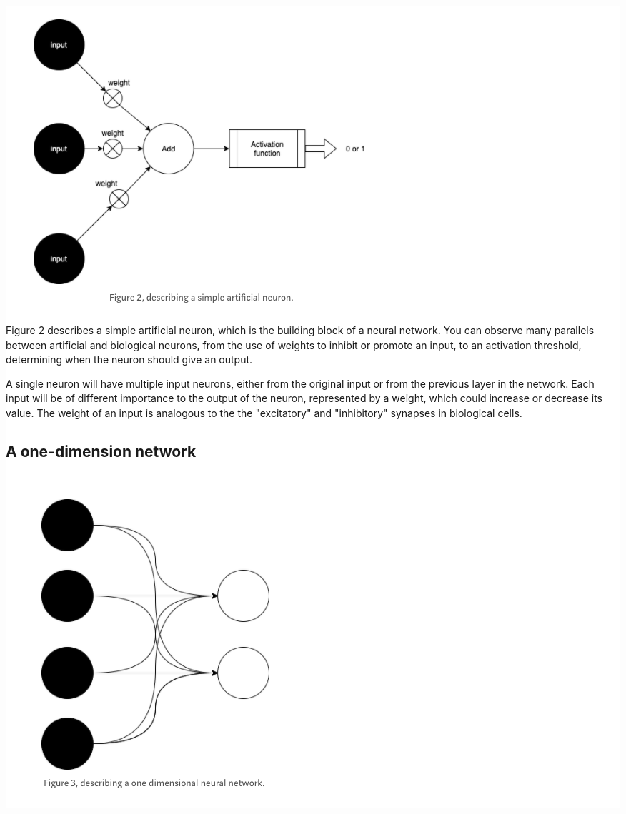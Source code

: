 ![figure 2](/_posts/2021-08-01-opportunity-rover-colourised/3.png "figure 2")

Figure 2 describes a simple artificial neuron, which is the building block of a neural network. You can observe many parallels between artificial and biological neurons, from the use of weights to inhibit or promote an input, to an activation threshold, determining when the neuron should give an output. 

A single neuron will have multiple input neurons, either from the original input or from the previous layer in the network. Each input will be of different importance to the output of the neuron, represented by a weight, which could increase or decrease its value. The weight of an input is analogous to the the "excitatory" and "inhibitory" synapses in biological cells.

## A one-dimension network
![figure 3](/_posts/2021-08-01-opportunity-rover-colourised/4.png "figure 3")
